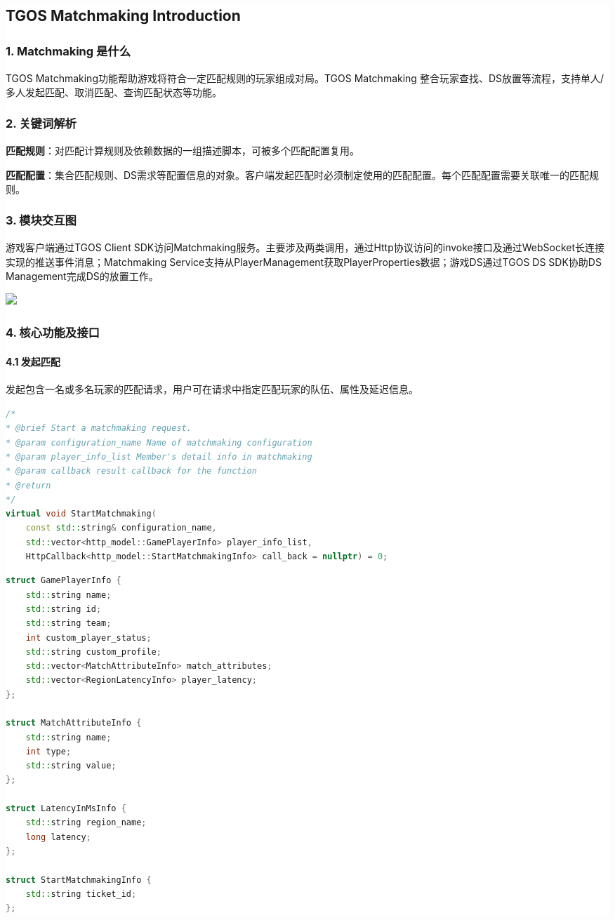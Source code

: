 ## TGOS Matchmaking Introduction

### 1. Matchmaking 是什么

TGOS Matchmaking功能帮助游戏将符合一定匹配规则的玩家组成对局。TGOS Matchmaking 整合玩家查找、DS放置等流程，支持单人/多人发起匹配、取消匹配、查询匹配状态等功能。

### 2. 关键词解析

**匹配规则**：对匹配计算规则及依赖数据的一组描述脚本，可被多个匹配配置复用。

**匹配配置**：集合匹配规则、DS需求等配置信息的对象。客户端发起匹配时必须制定使用的匹配配置。每个匹配配置需要关联唯一的匹配规则。

### 3. 模块交互图

游戏客户端通过TGOS Client SDK访问Matchmaking服务。主要涉及两类调用，通过Http协议访问的invoke接口及通过WebSocket长连接实现的推送事件消息；Matchmaking Service支持从PlayerManagement获取PlayerProperties数据；游戏DS通过TGOS DS SDK协助DS Management完成DS的放置工作。

<img src="/markdown/TGOS-MatchMaking/1600680137699.png" />

### 4. 核心功能及接口

#### 4.1 发起匹配

发起包含一名或多名玩家的匹配请求，用户可在请求中指定匹配玩家的队伍、属性及延迟信息。

```C++
/*
* @brief Start a matchmaking request.
* @param configuration_name Name of matchmaking configuration
* @param player_info_list Member's detail info in matchmaking
* @param callback result callback for the function
* @return
*/
virtual void StartMatchmaking(
    const std::string& configuration_name,
    std::vector<http_model::GamePlayerInfo> player_info_list,
	HttpCallback<http_model::StartMatchmakingInfo> call_back = nullptr) = 0;
```

```c++
struct GamePlayerInfo {
    std::string name;
    std::string id;
    std::string team;
    int custom_player_status;
    std::string custom_profile;
    std::vector<MatchAttributeInfo> match_attributes;
    std::vector<RegionLatencyInfo> player_latency;
};

struct MatchAttributeInfo {
    std::string name;
    int type;
    std::string value;
};

struct LatencyInMsInfo {
    std::string region_name;
    long latency;
};

struct StartMatchmakingInfo {
    std::string ticket_id;
};
```
